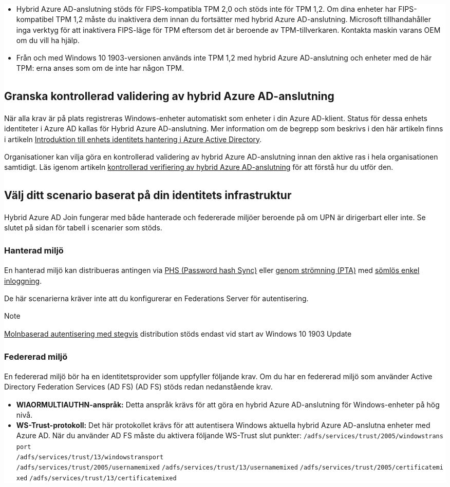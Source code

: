 - Hybrid Azure AD-anslutning stöds för FIPS-kompatibla TPM 2,0 och stöds inte för TPM 1,2. Om dina enheter har FIPS-kompatibel TPM 1,2 måste du inaktivera dem innan du fortsätter med hybrid Azure AD-anslutning. Microsoft tillhandahåller inga verktyg för att inaktivera FIPS-läge för TPM eftersom det är beroende av TPM-tillverkaren. Kontakta maskin varans OEM om du vill ha hjälp. 

- Från och med Windows 10 1903-versionen används inte TPM 1,2 med hybrid Azure AD-anslutning och enheter med de här TPM: erna anses som om de inte har någon TPM.

## <a name="review-controlled-validation-of-hybrid-azure-ad-join"></a>Granska kontrollerad validering av hybrid Azure AD-anslutning

När alla krav är på plats registreras Windows-enheter automatiskt som enheter i din Azure AD-klient. Status för dessa enhets identiteter i Azure AD kallas för Hybrid Azure AD-anslutning. Mer information om de begrepp som beskrivs i den här artikeln finns i artikeln [Introduktion till enhets identitets hantering i Azure Active Directory](overview.md).

Organisationer kan vilja göra en kontrollerad validering av hybrid Azure AD-anslutning innan den aktive ras i hela organisationen samtidigt. Läs igenom artikeln [kontrollerad verifiering av hybrid Azure AD-anslutning](hybrid-azuread-join-control.md) för att förstå hur du utför den.

## <a name="select-your-scenario-based-on-your-identity-infrastructure"></a>Välj ditt scenario baserat på din identitets infrastruktur

Hybrid Azure AD Join fungerar med både hanterade och federerade miljöer beroende på om UPN är dirigerbart eller inte. Se slutet på sidan för tabell i scenarier som stöds.  

### <a name="managed-environment"></a>Hanterad miljö

En hanterad miljö kan distribueras antingen via [PHS (Password hash Sync)](../hybrid/whatis-phs.md) eller [genom strömning (PTA)](../hybrid/how-to-connect-pta.md) med [sömlös enkel inloggning](../hybrid/how-to-connect-sso.md).

De här scenarierna kräver inte att du konfigurerar en Federations Server för autentisering.

> [!NOTE]
> [Molnbaserad autentisering med stegvis](../hybrid/how-to-connect-staged-rollout.md) distribution stöds endast vid start av Windows 10 1903 Update

### <a name="federated-environment"></a>Federerad miljö

En federerad miljö bör ha en identitetsprovider som uppfyller följande krav. Om du har en federerad miljö som använder Active Directory Federation Services (AD FS) (AD FS) stöds redan nedanstående krav.

- **WIAORMULTIAUTHN-anspråk:** Detta anspråk krävs för att göra en hybrid Azure AD-anslutning för Windows-enheter på hög nivå.
- **WS-Trust-protokoll:** Det här protokollet krävs för att autentisera Windows aktuella hybrid Azure AD-anslutna enheter med Azure AD. När du använder AD FS måste du aktivera följande WS-Trust slut punkter: `/adfs/services/trust/2005/windowstransport`  
`/adfs/services/trust/13/windowstransport`  
  `/adfs/services/trust/2005/usernamemixed` 
  `/adfs/services/trust/13/usernamemixed`
  `/adfs/services/trust/2005/certificatemixed` 
  `/adfs/services/trust/13/certificatemixed` 


[1]: ./media/hybrid-azuread-join-plan/12.png